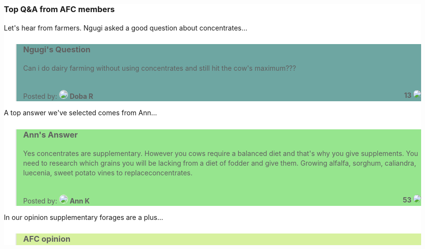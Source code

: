 </blockquote>

### Top Q&A from AFC members

Let's hear from farmers. Ngugi asked a good question about concentrates...

<blockquote style="background: #6EA6A2;">

  ### Ngugi's Question

  Can i do dairy farming without using concentrates and still hit the cow's maximum???
  <br></br>
  <div>
    Posted by:
    <img style="height:3.2em; border-radius: 2em; border: 1px solid #ffff" src="https://s3.amazonaws.com/afc-dairytrial/ngugi_m.jpg" >
    <b>Doba R</b>
    <div style="float: right;margin-top:0px;"> <b>13</b>
      <a href = "#">
        <img style="height:3.2em; border-radius: 2em;" src="https://s3.amazonaws.com/afc-dairytrial/clap_btn.jpg" >
      </a>
    </div>
  </div>

</blockquote>

A top answer we've selected comes from Ann...

<blockquote style="background: #96e58e;">

### Ann's Answer

Yes concentrates are supplementary. However you cows require a balanced diet and that's why you give supplements. You need to research which grains you will be lacking from a diet of fodder and give them. Growing alfalfa, sorghum, caliandra, luecenia, sweet potato vines to replaceconcentrates.
  <br></br>
  <div>
    Posted by:
    <img style="height:3.2em; border-radius: 2em; border: 1px solid #ffff" src="https://s3.amazonaws.com/afc-dairytrial/anna_k.jpg" >
    <b>Ann K</b>
    <div style="float: right;margin-top:0px;"> <b>53</b>
      <a href = "#">
        <img style="height:3.2em; border-radius: 2em;" src="https://s3.amazonaws.com/afc-dairytrial/clap_btn.jpg" >
      </a>
    </div>
  </div>

</blockquote>

In our opinion supplementary forages are a plus...

<blockquote style="background: #D7F19F;">

### AFC opinion
